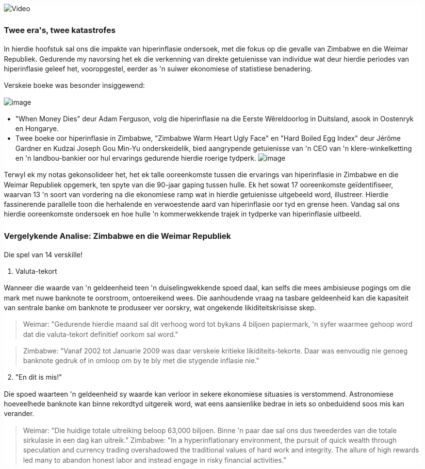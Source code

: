 ![Video](https://youtu.be/xqMESvFi7J8)

### Twee era's, twee katastrofes

In hierdie hoofstuk sal ons die impakte van hiperinflasie ondersoek, met die fokus op die gevalle van Zimbabwe en die Weimar Republiek. Gedurende my navorsing het ek die verkenning van direkte getuienisse van individue wat deur hierdie periodes van hiperinflasie geleef het, vooropgestel, eerder as 'n suiwer ekonomiese of statistiese benadering.

Verskeie boeke was besonder insiggewend:

![image](assets/chapter-3.2/0.png)

- "When Money Dies" deur Adam Ferguson, volg die hiperinflasie na die Eerste Wêreldoorlog in Duitsland, asook in Oostenryk en Hongarye.
- Twee boeke oor hiperinflasie in Zimbabwe, "Zimbabwe Warm Heart Ugly Face" en "Hard Boiled Egg Index" deur Jérôme Gardner en Kudzai Joseph Gou Min-Yu onderskeidelik, bied aangrypende getuienisse van 'n CEO van 'n klere-winkelketting en 'n landbou-bankier oor hul ervarings gedurende hierdie roerige tydperk.
![image](assets/chapter-3.2/1.PNG)

Terwyl ek my notas gekonsolideer het, het ek talle ooreenkomste tussen die ervarings van hiperinflasie in Zimbabwe en die Weimar Republiek opgemerk, ten spyte van die 90-jaar gaping tussen hulle. Ek het sowat 17 ooreenkomste geïdentifiseer, waarvan 13 'n soort van vordering na die ekonomiese ramp wat in hierdie getuienisse uitgebeeld word, illustreer. Hierdie fassinerende parallelle toon die herhalende en verwoestende aard van hiperinflasie oor tyd en grense heen. Vandag sal ons hierdie ooreenkomste ondersoek en hoe hulle 'n kommerwekkende trajek in tydperke van hiperinflasie uitbeeld.

### Vergelykende Analise: Zimbabwe en die Weimar Republiek

Die spel van 14 verskille!

1. Valuta-tekort

Wanneer die waarde van 'n geldeenheid teen 'n duiselingwekkende spoed daal, kan selfs die mees ambisieuse pogings om die mark met nuwe banknote te oorstroom, ontoereikend wees. Die aanhoudende vraag na tasbare geldeenheid kan die kapasiteit van sentrale banke om banknote te produseer ver oorskry, wat ongekende likiditeitskrisisse skep.

> Weimar: "Gedurende hierdie maand sal dit verhoog word tot bykans 4 biljoen papiermark, 'n syfer waarmee gehoop word dat die valuta-tekort definitief oorkom sal word."

> Zimbabwe: "Vanaf 2002 tot Januarie 2009 was daar verskeie kritieke likiditeits-tekorte. Daar was eenvoudig nie genoeg banknote gedruk of in omloop om by te bly met die stygende inflasie nie."

2. "En dit is mis!"

Die spoed waarteen 'n geldeenheid sy waarde kan verloor in sekere ekonomiese situasies is verstommend. Astronomiese hoeveelhede banknote kan binne rekordtyd uitgereik word, wat eens aansienlike bedrae in iets so onbeduidend soos mis kan verander.

> Weimar: "Die huidige totale uitreiking beloop 63,000 biljoen. Binne 'n paar dae sal ons dus tweederdes van die totale sirkulasie in een dag kan uitreik."
Zimbabwe: "In a hyperinflationary environment, the pursuit of quick wealth through speculation and currency trading overshadowed the traditional values of hard work and integrity. The allure of high rewards led many to abandon honest labor and instead engage in risky financial activities."
